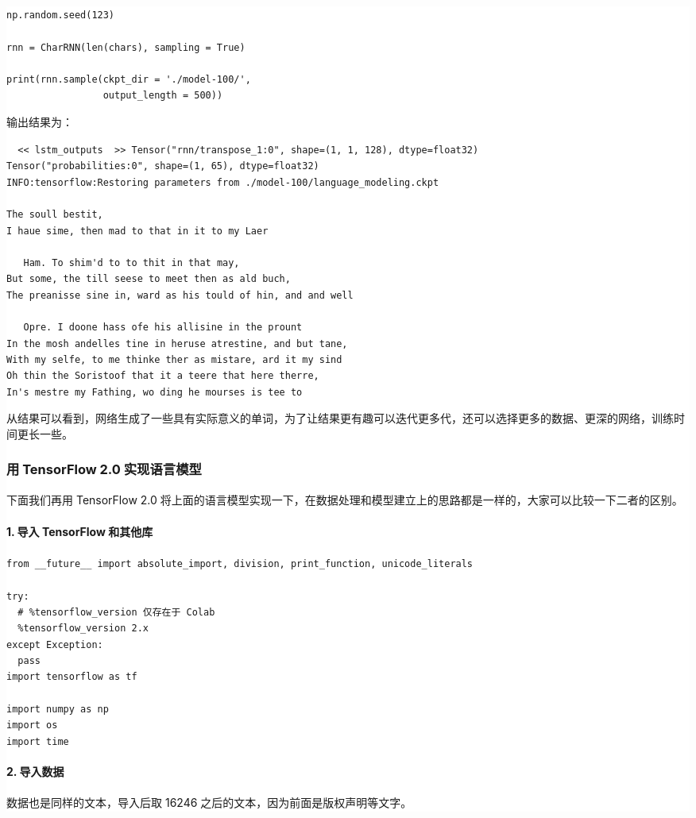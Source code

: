     
    np.random.seed(123)
    
    rnn = CharRNN(len(chars), sampling = True)
    
    print(rnn.sample(ckpt_dir = './model-100/', 
                     output_length = 500))
    

输出结果为：

    
    
      << lstm_outputs  >> Tensor("rnn/transpose_1:0", shape=(1, 1, 128), dtype=float32)
    Tensor("probabilities:0", shape=(1, 65), dtype=float32)
    INFO:tensorflow:Restoring parameters from ./model-100/language_modeling.ckpt
    
    The soull bestit,
    I haue sime, then mad to that in it to my Laer
    
       Ham. To shim'd to to thit in that may,
    But some, the till seese to meet then as ald buch,
    The preanisse sine in, ward as his tould of hin, and and well
    
       Opre. I doone hass ofe his allisine in the prount
    In the mosh andelles tine in heruse atrestine, and but tane,
    With my selfe, to me thinke ther as mistare, ard it my sind
    Oh thin the Soristoof that it a teere that here therre,
    In's mestre my Fathing, wo ding he mourses is tee to
    

从结果可以看到，网络生成了一些具有实际意义的单词，为了让结果更有趣可以迭代更多代，还可以选择更多的数据、更深的网络，训练时间更长一些。

### 用 TensorFlow 2.0 实现语言模型

下面我们再用 TensorFlow 2.0 将上面的语言模型实现一下，在数据处理和模型建立上的思路都是一样的，大家可以比较一下二者的区别。

#### **1\. 导入 TensorFlow 和其他库**

    
    
    from __future__ import absolute_import, division, print_function, unicode_literals
    
    try:
      # %tensorflow_version 仅存在于 Colab
      %tensorflow_version 2.x
    except Exception:
      pass
    import tensorflow as tf
    
    import numpy as np
    import os
    import time
    

#### **2\. 导入数据**

数据也是同样的文本，导入后取 16246 之后的文本，因为前面是版权声明等文字。
